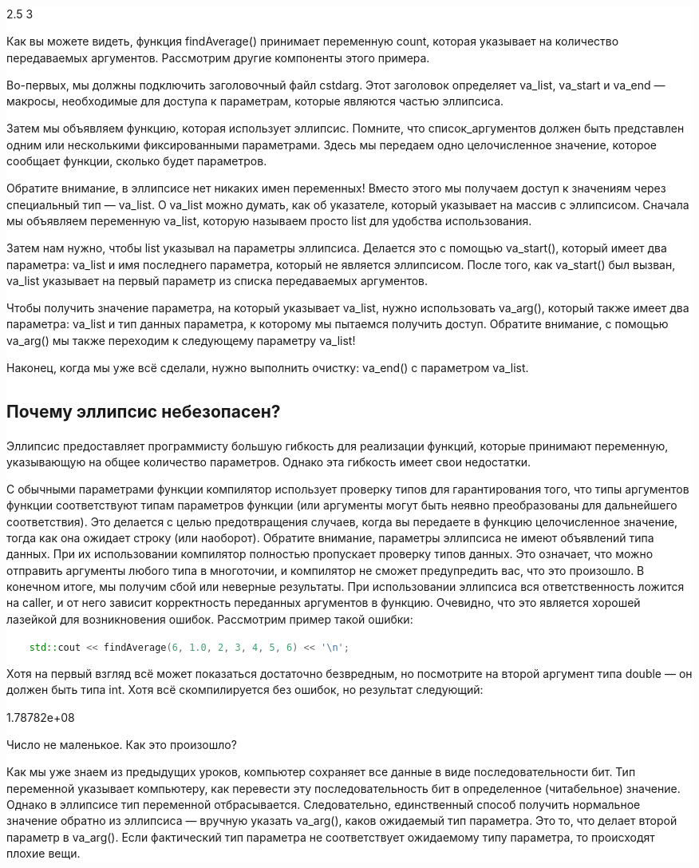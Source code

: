 2.5
3

Как вы можете видеть, функция findAverage() принимает переменную count, которая указывает на количество передаваемых аргументов. Рассмотрим другие компоненты этого примера.

Во-первых, мы должны подключить заголовочный файл cstdarg. Этот заголовок определяет va_list, va_start и va_end — макросы, необходимые для доступа к параметрам, которые являются частью эллипсиса.

Затем мы объявляем функцию, которая использует эллипсис. Помните, что список_аргументов должен быть представлен одним или несколькими фиксированными параметрами. Здесь мы передаем одно целочисленное значение, которое сообщает функции, сколько будет параметров.

Обратите внимание, в эллипсисе нет никаких имен переменных! Вместо этого мы получаем доступ к значениям через специальный тип — va_list. О va_list можно думать, как об указателе, который указывает на массив с эллипсисом. Сначала мы объявляем переменную va_list, которую называем просто list для удобства использования.

Затем нам нужно, чтобы list указывал на параметры эллипсиса. Делается это с помощью va_start(), который имеет два параметра: va_list и имя последнего параметра, который не является эллипсисом. После того, как va_start() был вызван, va_list указывает на первый параметр из списка передаваемых аргументов.

Чтобы получить значение параметра, на который указывает va_list, нужно использовать va_arg(), который также имеет два параметра: va_list и тип данных параметра, к которому мы пытаемся получить доступ. Обратите внимание, с помощью va_arg() мы также переходим к следующему параметру va_list!

Наконец, когда мы уже всё сделали, нужно выполнить очистку: va_end() с параметром va_list.

## Почему эллипсис небезопасен?

Эллипсис предоставляет программисту большую гибкость для реализации функций, которые принимают переменную, указывающую на общее количество параметров. Однако эта гибкость имеет свои недостатки.

С обычными параметрами функции компилятор использует проверку типов для гарантирования того, что типы аргументов функции соответствуют типам параметров функции (или аргументы могут быть неявно преобразованы для дальнейшего соответствия). Это делается с целью предотвращения случаев, когда вы передаете в функцию целочисленное значение, тогда как она ожидает строку (или наоборот). Обратите внимание, параметры эллипсиса не имеют объявлений типа данных. При их использовании компилятор полностью пропускает проверку типов данных. Это означает, что можно отправить аргументы любого типа в многоточии, и компилятор не сможет предупредить вас, что это произошло. В конечном итоге, мы получим сбой или неверные результаты. При использовании эллипсиса вся ответственность ложится на caller, и от него зависит корректность переданных аргументов в функцию. Очевидно, что это является хорошей лазейкой для возникновения ошибок. Рассмотрим пример такой ошибки:
```c++
    std::cout << findAverage(6, 1.0, 2, 3, 4, 5, 6) << '\n';
```
Хотя на первый взгляд всё может показаться достаточно безвредным, но посмотрите на второй аргумент типа double — он должен быть типа int. Хотя всё скомпилируется без ошибок, но результат следующий:

1.78782e+08

Число не маленькое. Как это произошло?

Как мы уже знаем из предыдущих уроков, компьютер сохраняет все данные в виде последовательности бит. Тип переменной указывает компьютеру, как перевести эту последовательность бит в определенное (читабельное) значение. Однако в эллипсисе тип переменной отбрасывается. Следовательно, единственный способ получить нормальное значение обратно из эллипсиса — вручную указать va_arg(), каков ожидаемый тип параметра. Это то, что делает второй параметр в va_arg(). Если фактический тип параметра не соответствует ожидаемому типу параметра, то происходят плохие вещи.
